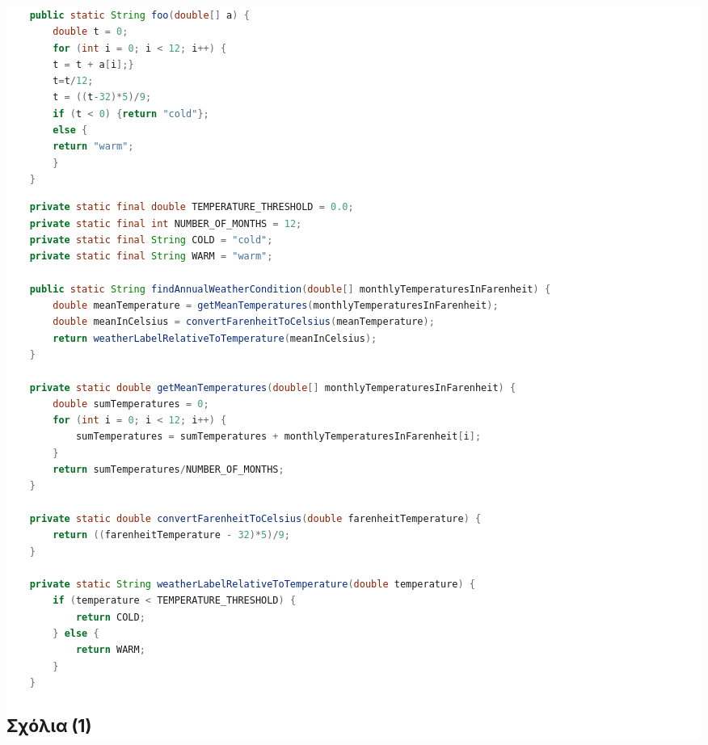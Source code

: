 
```java
    public static String foo(double[] a) {
        double t = 0;
        for (int i = 0; i < 12; i++) {
        t = t + a[i];}
        t=t/12;
        t = ((t-32)*5)/9;
        if (t < 0) {return "cold"};
        else {
        return "warm";
        }
    }

```


```java
    private static final double TEMPERATURE_THRESHOLD = 0.0;
    private static final int NUMBER_OF_MONTHS = 12;
    private static final String COLD = "cold";
    private static final String WARM = "warm";

    public static String findAnnualWeatherCondition(double[] monthlyTemperaturesInFarenheit) {
        double meanTemperature = getMeanTemperatures(monthlyTemperaturesInFarenheit);
        double meanInCelsius = convertFarenheitToCelsius(meanTemperature);
        return weatherLabelRelativeToTemperature(meanInCelsius);
    }

    private static double getMeanTemperatures(double[] monthlyTemperaturesInFarenheit) {
        double sumTemperatures = 0;
        for (int i = 0; i < 12; i++) {
            sumTemperatures = sumTemperatures + monthlyTemperaturesInFarenheit[i];
        }
        return sumTemperatures/NUMBER_OF_MONTHS;
    }

    private static double convertFarenheitToCelsius(double farenheitTemperature) {
        return ((farenheitTemperature - 32)*5)/9;
    }

    private static String weatherLabelRelativeToTemperature(double temperature) {
        if (temperature < TEMPERATURE_THRESHOLD) {
            return COLD;
        } else {
            return WARM;
        }
    }
```


## Σχόλια (1)
